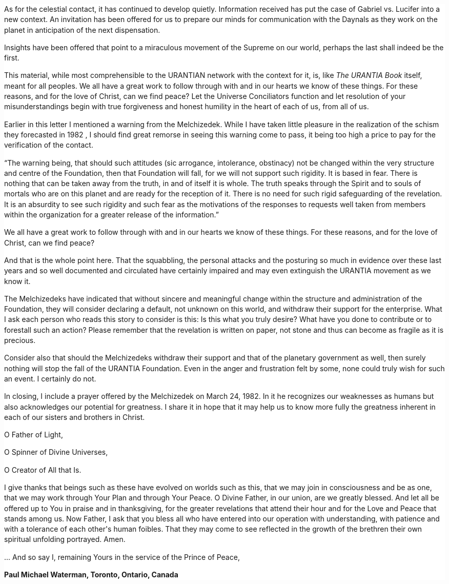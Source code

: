 As for the celestial contact, it has continued to develop quietly. Information received has put the case of Gabriel vs. Lucifer into a new context. An invitation has been offered for us to prepare our minds for communication with the Daynals as they work on the planet in anticipation of the next dispensation.

Insights have been offered that point to a miraculous movement of the Supreme on our world, perhaps the last shall indeed be the first.

This material, while most comprehensible to the URANTIAN network with the context for it, is, like _The URANTIA Book_ itself, meant for all peoples. We all have a great work to follow through with and in our hearts we know of these things. For these reasons, and for the love of Christ, can we find peace? Let the Universe Conciliators function and let resolution of your misunderstandings begin with true forgiveness and honest humility in the heart of each of us, from all of us.

Earlier in this letter I mentioned a warning from the Melchizedek. While I have taken little pleasure in the realization of the schism they forecasted in 1982 , I should find great remorse in seeing this warning come to pass, it being too high a price to pay for the verification of the contact.

“The warning being, that should such attitudes (sic arrogance, intolerance, obstinacy) not be changed within the very structure and centre of the Foundation, then that Foundation will fall, for we will not support such rigidity. It is based in fear. There is nothing that can be taken away from the truth, in and of itself it is whole. The truth speaks through the Spirit and to souls of mortals who are on this planet and are ready for the reception of it. There is no need for such rigid safeguarding of the revelation. It is an absurdity to see such rigidity and such fear as the motivations of the responses to requests well taken from members within the organization for a greater release of the information.”

We all have a great work to follow through with and in our hearts we know of these things. For these reasons, and for the love of Christ, can we find peace?

And that is the whole point here. That the squabbling, the personal attacks and the posturing so much in evidence over these last years and so well documented and circulated have certainly impaired and may even extinguish the URANTIA movement as we know it.

The Melchizedeks have indicated that without sincere and meaningful change within the structure and administration of the Foundation, they will consider declaring a default, not unknown on this world, and withdraw their support for the enterprise. What I ask each person who reads this story to consider is this: Is this what you truly desire? What have you done to contribute or to forestall such an action? Please remember that the revelation is written on paper, not stone and thus can become as fragile as it is precious.

Consider also that should the Melchizedeks withdraw their support and that of the planetary government as well, then surely nothing will stop the fall of the URANTIA Foundation. Even in the anger and frustration felt by some, none could truly wish for such an event. I certainly do not.

In closing, I include a prayer offered by the Melchizedek on March 24, 1982. In it he recognizes our weaknesses as humans but also acknowledges our potential for greatness. I share it in hope that it may help us to know more fully the greatness inherent in each of our sisters and brothers in Christ.

O Father of Light,

O Spinner of Divine Universes,

O Creator of All that Is.

I give thanks that beings such as these have evolved on worlds such as this, that we may join in consciousness and be as one, that we may work through Your Plan and through Your Peace. O Divine Father, in our union, are we greatly blessed. And let all be offered up to You in praise and in thanksgiving, for the greater revelations that attend their hour and for the Love and Peace that stands among us. Now Father, I ask that you bless all who have entered into our operation with understanding, with patience and with a tolerance of each other's human foibles. That they may come to see reflected in the growth of the brethren their own spiritual unfolding portrayed. Amen.

... And so say I, remaining Yours in the service of the Prince of Peace,

**Paul Michael Waterman, Toronto, Ontario, Canada**